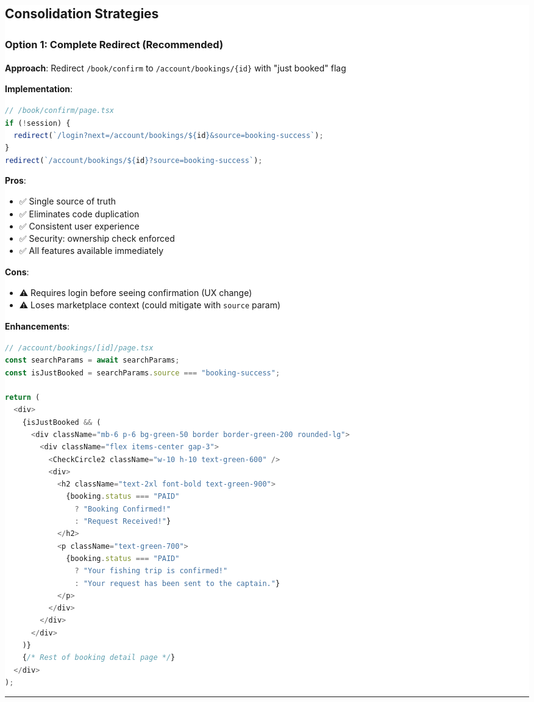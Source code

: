## Consolidation Strategies

### Option 1: Complete Redirect (Recommended)

**Approach**: Redirect `/book/confirm` to `/account/bookings/{id}` with "just booked" flag

**Implementation**:

```typescript
// /book/confirm/page.tsx
if (!session) {
  redirect(`/login?next=/account/bookings/${id}&source=booking-success`);
}
redirect(`/account/bookings/${id}?source=booking-success`);
```

**Pros**:

- ✅ Single source of truth
- ✅ Eliminates code duplication
- ✅ Consistent user experience
- ✅ Security: ownership check enforced
- ✅ All features available immediately

**Cons**:

- ⚠️ Requires login before seeing confirmation (UX change)
- ⚠️ Loses marketplace context (could mitigate with `source` param)

**Enhancements**:

```typescript
// /account/bookings/[id]/page.tsx
const searchParams = await searchParams;
const isJustBooked = searchParams.source === "booking-success";

return (
  <div>
    {isJustBooked && (
      <div className="mb-6 p-6 bg-green-50 border border-green-200 rounded-lg">
        <div className="flex items-center gap-3">
          <CheckCircle2 className="w-10 h-10 text-green-600" />
          <div>
            <h2 className="text-2xl font-bold text-green-900">
              {booking.status === "PAID"
                ? "Booking Confirmed!"
                : "Request Received!"}
            </h2>
            <p className="text-green-700">
              {booking.status === "PAID"
                ? "Your fishing trip is confirmed!"
                : "Your request has been sent to the captain."}
            </p>
          </div>
        </div>
      </div>
    )}
    {/* Rest of booking detail page */}
  </div>
);
```

---